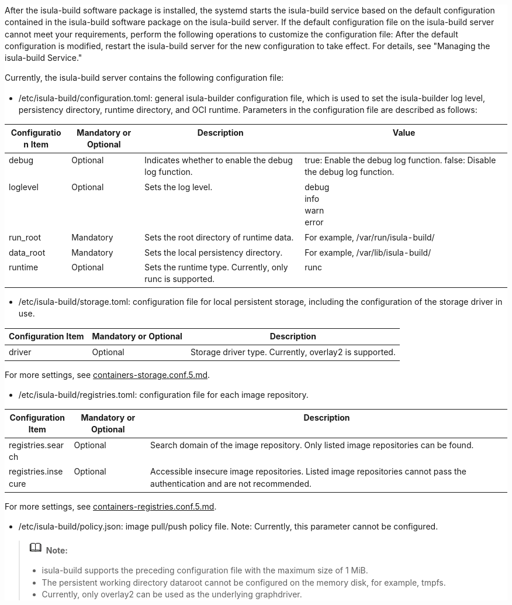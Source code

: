 After the isula-build software package is installed, the systemd starts the isula-build service based on the default configuration contained in the isula-build software package on the isula-build server. If the default configuration file on the isula-build server cannot meet your requirements, perform the following operations to customize the configuration file: After the default configuration is modified, restart the isula-build server for the new configuration to take effect. For details, see "Managing the isula-build Service."

Currently, the isula-build server contains the following configuration file:

- /etc/isula-build/configuration.toml: general isula-builder configuration file, which is used to set the isula-builder log level, persistency directory, runtime directory, and OCI runtime. Parameters in the configuration file are described as follows:

| Configuration Item    | Mandatory or Optional | Description                         | Value                         |
| --------- | -------- | --------------------------------- | ----------------------------------------------- |
| debug | Optional | Indicates whether to enable the debug log function. | true: Enable the debug log function. false: Disable the debug log function. |
| loglevel | Optional | Sets the log level.          | debug<br/>info<br/>warn<br/>error                |
| run_root | Mandatory | Sets the root directory of runtime data. | For example, /var/run/isula-build/ |
| data_root | Mandatory | Sets the local persistency directory. | For example, /var/lib/isula-build/ |
| runtime | Optional | Sets the runtime type. Currently, only runc is supported. | runc                                            |


- /etc/isula-build/storage.toml: configuration file for local persistent storage, including the configuration of the storage driver in use.

| Configuration Item    | Mandatory or Optional | Description                         |
| ------ | -------- | ------------------------------ |
| driver | Optional | Storage driver type. Currently, overlay2 is supported. |

  For more settings, see [containers-storage.conf.5.md](https://github.com/containers/storage/blob/master/docs/containers-storage.conf.5.md).


- /etc/isula-build/registries.toml: configuration file for each image repository.

| Configuration Item    | Mandatory or Optional | Description                         |
| ------------------- | -------- | ------------------------------------------------------------ |
| registries.search | Optional | Search domain of the image repository. Only listed image repositories can be found. |
| registries.insecure | Optional | Accessible insecure image repositories. Listed image repositories cannot pass the authentication and are not recommended. |

  For more settings, see [containers-registries.conf.5.md](https://github.com/containers/image/blob/master/docs/containers-registries.conf.5.md).

- /etc/isula-build/policy.json: image pull/push policy file. Note: Currently, this parameter cannot be configured.

>![](./public_sys-resources/icon-note.gif) **Note:** 
>
> - isula-build supports the preceding configuration file with the maximum size of 1 MiB.
> - The persistent working directory dataroot cannot be configured on the memory disk, for example, tmpfs.
> - Currently, only overlay2 can be used as the underlying graphdriver.
